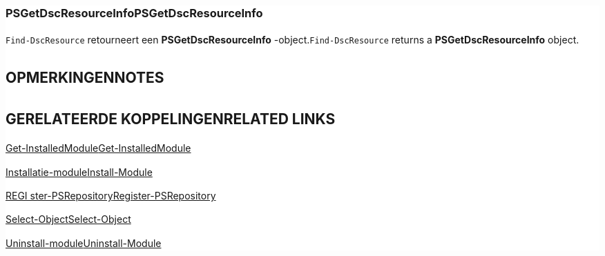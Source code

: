 ### <span data-ttu-id="d255d-185">PSGetDscResourceInfo</span><span class="sxs-lookup"><span data-stu-id="d255d-185">PSGetDscResourceInfo</span></span>

<span data-ttu-id="d255d-186">`Find-DscResource` retourneert een **PSGetDscResourceInfo** -object.</span><span class="sxs-lookup"><span data-stu-id="d255d-186">`Find-DscResource` returns a **PSGetDscResourceInfo** object.</span></span>

## <span data-ttu-id="d255d-187">OPMERKINGEN</span><span class="sxs-lookup"><span data-stu-id="d255d-187">NOTES</span></span>

## <span data-ttu-id="d255d-188">GERELATEERDE KOPPELINGEN</span><span class="sxs-lookup"><span data-stu-id="d255d-188">RELATED LINKS</span></span>

[<span data-ttu-id="d255d-189">Get-InstalledModule</span><span class="sxs-lookup"><span data-stu-id="d255d-189">Get-InstalledModule</span></span>](Get-InstalledModule.md)

[<span data-ttu-id="d255d-190">Installatie-module</span><span class="sxs-lookup"><span data-stu-id="d255d-190">Install-Module</span></span>](Install-Module.md)

[<span data-ttu-id="d255d-191">REGI ster-PSRepository</span><span class="sxs-lookup"><span data-stu-id="d255d-191">Register-PSRepository</span></span>](Register-PSRepository.md)

[<span data-ttu-id="d255d-192">Select-Object</span><span class="sxs-lookup"><span data-stu-id="d255d-192">Select-Object</span></span>](../Microsoft.PowerShell.Utility/Select-Object.md)

[<span data-ttu-id="d255d-193">Uninstall-module</span><span class="sxs-lookup"><span data-stu-id="d255d-193">Uninstall-Module</span></span>](Uninstall-Module.md)
